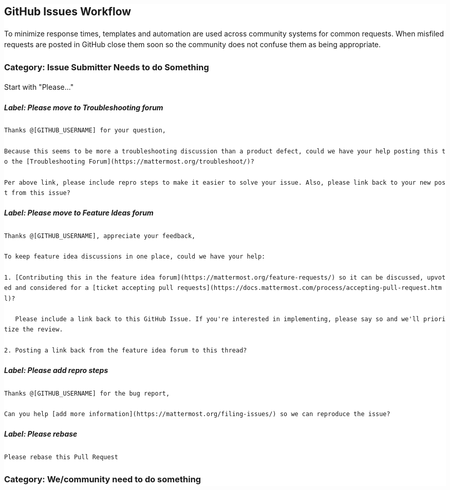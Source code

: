 ## GitHub Issues Workflow

To minimize response times, templates and automation are used across community systems for common requests. When misfiled requests are posted in GitHub close them soon so the community does not confuse them as being appropriate. 

### Category: Issue Submitter Needs to do Something

Start with "Please..."

##### Label: Please move to Troubleshooting forum

```
Thanks @[GITHUB_USERNAME] for your question, 

Because this seems to be more a troubleshooting discussion than a product defect, could we have your help posting this to the [Troubleshooting Forum](https://mattermost.org/troubleshoot/)? 

Per above link, please include repro steps to make it easier to solve your issue. Also, please link back to your new post from this issue? 
```

##### Label: Please move to Feature Ideas forum

```
Thanks @[GITHUB_USERNAME], appreciate your feedback, 

To keep feature idea discussions in one place, could we have your help: 

1. [Contributing this in the feature idea forum](https://mattermost.org/feature-requests/) so it can be discussed, upvoted and considered for a [ticket accepting pull requests](https://docs.mattermost.com/process/accepting-pull-request.html)? 

   Please include a link back to this GitHub Issue. If you're interested in implementing, please say so and we'll prioritize the review. 

2. Posting a link back from the feature idea forum to this thread? 
```

##### Label: Please add repro steps 

```
Thanks @[GITHUB_USERNAME] for the bug report, 

Can you help [add more information](https://mattermost.org/filing-issues/) so we can reproduce the issue? 
```

##### Label: Please rebase 

```
Please rebase this Pull Request
```

### Category: We/community need to do something 

